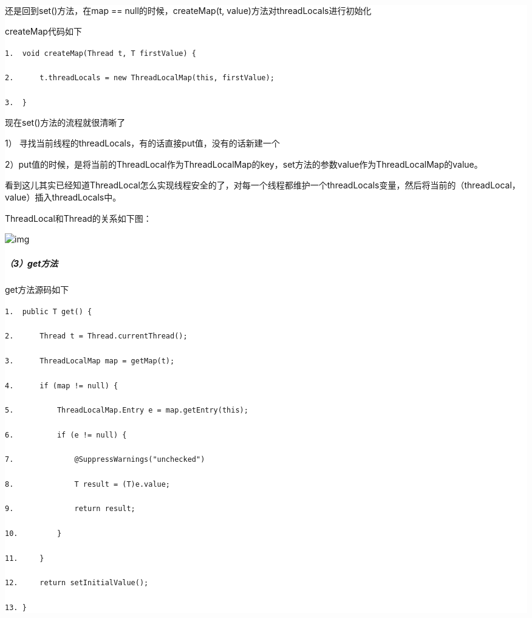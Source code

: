

还是回到set()方法，在map == null的时候，createMap(t, value)方法对threadLocals进行初始化

createMap代码如下

```
1.  void createMap(Thread t, T firstValue) {  

2.      t.threadLocals = new ThreadLocalMap(this, firstValue);  

3.  }  
```



现在set()方法的流程就很清晰了

1） 寻找当前线程的threadLocals，有的话直接put值，没有的话新建一个

2）put值的时候，是将当前的ThreadLocal作为ThreadLocalMap的key，set方法的参数value作为ThreadLocalMap的value。

看到这儿其实已经知道ThreadLocal怎么实现线程安全的了，对每一个线程都维护一个threadLocals变量，然后将当前的（threadLocal，value）插入threadLocals中。



ThreadLocal和Thread的关系如下图：

![img](http://pcc.huitogo.club/b66dd36bddad099dd26ba8f933c31306)



##### （3）get方法

get方法源码如下

```
1.  public T get() {  

2.      Thread t = Thread.currentThread();  

3.      ThreadLocalMap map = getMap(t);  

4.      if (map != null) {  

5.          ThreadLocalMap.Entry e = map.getEntry(this);  

6.          if (e != null) {  

7.              @SuppressWarnings("unchecked")  

8.              T result = (T)e.value;  

9.              return result;  

10.         }  

11.     }  

12.     return setInitialValue();  

13. }  
```
